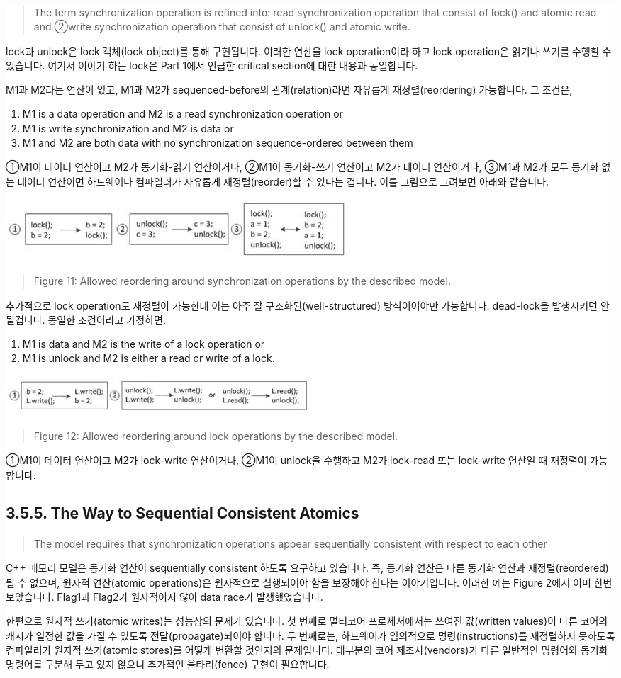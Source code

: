 > The term synchronization operation is refined into: read synchronization operation that consist of lock() and atomic read and ②write synchronization operation that consist of unlock() and atomic write.

lock과 unlock은 lock 객체(lock object)를 통해 구현됩니다. 이러한 연산을 lock operation이라 하고 lock operation은 읽기나 쓰기를 수행할 수 있습니다. 여기서 이야기 하는 lock은 Part 1에서 언급한 critical section에 대한 내용과 동일합니다.

M1과 M2라는 연산이 있고, M1과 M2가 sequenced-before의 관계(relation)라면 자유롭게 재정렬(reordering) 가능합니다. 그 조건은, 

1. M1 is a data operation and M2 is a read synchronization operation or
2. M1 is write synchronization and M2 is data or
3. M1 and M2 are both data with no synchronization sequence-ordered between them


①M1이 데이터 연산이고 M2가 동기화-읽기 연산이거나, ②M1이 동기화-쓰기 연산이고 M2가 데이터 연산이거나, ③M1과 M2가 모두 동기화 없는 데이터 연산이면 하드웨어나 컴파일러가 자유롭게 재정렬(reorder)할 수 있다는 겁니다. 이를 그림으로 그려보면 아래와 같습니다. 

![figure](/assets/posts/2019-04-11-concurrency-introduction-part-3-3/2019-04-11-06.jpg)

> Figure 11: Allowed reordering around synchronization operations by the described model.

추가적으로 lock operation도 재정렬이 가능한데 이는 아주 잘 구조화된(well-structured) 방식이어야만 가능합니다. dead-lock을 발생시키면 안될겁니다. 동일한 조건이라고 가정하면,

1. M1 is data and M2 is the write of a lock operation or
2. M1 is unlock and M2 is either a read or write of a lock.

![figure](/assets/posts/2019-04-11-concurrency-introduction-part-3-3/2019-04-11-07.jpg)

> Figure 12: Allowed reordering around lock operations by the described model.

①M1이 데이터 연산이고 M2가 lock-write 연산이거나, ②M1이 unlock을 수행하고 M2가 lock-read 또는 lock-write 연산일 때 재정렬이 가능합니다.



## 3.5.5. The Way to Sequential Consistent Atomics


> The model requires that synchronization operations appear sequentially consistent with respect to each other

C++ 메모리 모델은 동기화 연산이 sequentially consistent 하도록 요구하고 있습니다. 즉, 동기화 연산은 다른 동기화 연산과 재정렬(reordered) 될 수 없으며, 원자적 연산(atomic operations)은 원자적으로 실행되어야 함을 보장해야 한다는 이야기입니다. 이러한 예는 Figure 2에서 이미 한번 보았습니다. Flag1과 Flag2가 원자적이지 않아 data race가 발생했었습니다. 

한편으로 원자적 쓰기(atomic writes)는 성능상의 문제가 있습니다. 첫 번째로 멀티코어 프로세서에서는 쓰여진 값(written values)이 다른 코어의 캐시가 일정한 값을 가질 수 있도록 전달(propagate)되어야 합니다. 두 번째로는, 하드웨어가 임의적으로 명령(instructions)를 재정렬하지 못하도록 컴파일러가 원자적 쓰기(atomic stores)를 어떻게 변환할 것인지의 문제입니다. 대부분의 코어 제조사(vendors)가 다른 일반적인 명령어와 동기화 명령어를 구분해 두고 있지 않으니 추가적인 울타리(fence) 구현이 필요합니다. 
